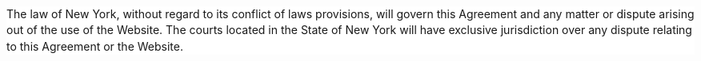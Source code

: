 The law of New York, without regard to its conflict of laws provisions, will govern this Agreement and any matter or dispute arising out of the use of the Website. The courts located in the State of New York will have exclusive jurisdiction over any dispute relating to this Agreement or the Website.
